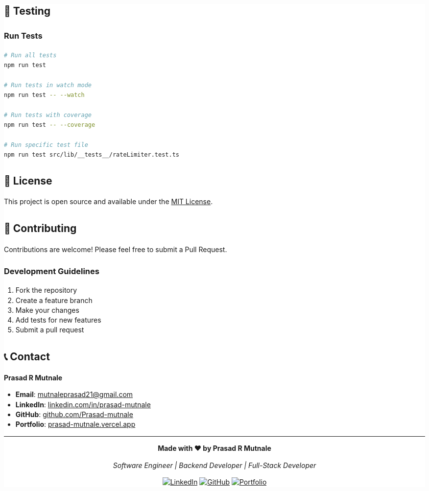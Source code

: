 ## 🧪 Testing

### **Run Tests**
```bash
# Run all tests
npm run test

# Run tests in watch mode
npm run test -- --watch

# Run tests with coverage
npm run test -- --coverage

# Run specific test file
npm run test src/lib/__tests__/rateLimiter.test.ts
```

## 📄 License

This project is open source and available under the [MIT License](LICENSE).

## 🤝 Contributing

Contributions are welcome! Please feel free to submit a Pull Request.

### **Development Guidelines**
1. Fork the repository
2. Create a feature branch
3. Make your changes
4. Add tests for new features
5. Submit a pull request

## 📞 Contact

**Prasad R Mutnale**
- **Email**: [mutnaleprasad21@gmail.com](mailto:mutnaleprasad21@gmail.com)
- **LinkedIn**: [linkedin.com/in/prasad-mutnale](https://linkedin.com/in/prasad-mutnale)
- **GitHub**: [github.com/Prasad-mutnale](https://github.com/Prasad-mutnale)
- **Portfolio**: [prasad-mutnale.vercel.app](https://prasad-mutnale.vercel.app)

---

<div align="center">

**Made with ❤️ by Prasad R Mutnale**

*Software Engineer | Backend Developer | Full-Stack Developer*

[![LinkedIn](https://img.shields.io/badge/LinkedIn-0077B5?style=for-the-badge&logo=linkedin&logoColor=white)](https://linkedin.com/in/prasad-mutnale)
[![GitHub](https://img.shields.io/badge/GitHub-100000?style=for-the-badge&logo=github&logoColor=white)](https://github.com/Prasad-mutnale)
[![Portfolio](https://img.shields.io/badge/Portfolio-8A2BE2?style=for-the-badge&logo=vercel&logoColor=white)](https://prasad-mutnale.vercel.app)

</div>